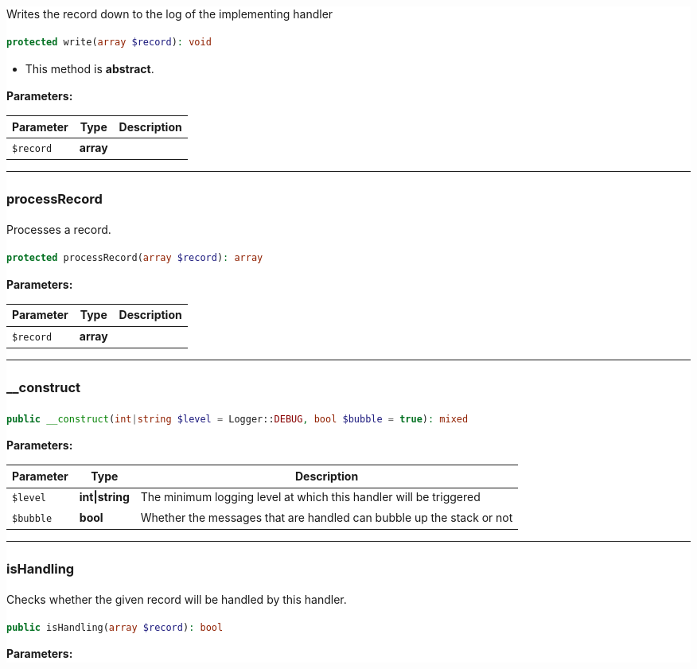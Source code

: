 Writes the record down to the log of the implementing handler

```php
protected write(array $record): void
```

* This method is **abstract**.

**Parameters:**

| Parameter | Type | Description |
|-----------|------|-------------|
| `$record` | **array** |  |

***

### processRecord

Processes a record.

```php
protected processRecord(array $record): array
```

**Parameters:**

| Parameter | Type | Description |
|-----------|------|-------------|
| `$record` | **array** |  |

***

### __construct

```php
public __construct(int|string $level = Logger::DEBUG, bool $bubble = true): mixed
```

**Parameters:**

| Parameter | Type | Description |
|-----------|------|-------------|
| `$level` | **int&#124;string** | The minimum logging level at which this handler will be triggered |
| `$bubble` | **bool** | Whether the messages that are handled can bubble up the stack or not |

***

### isHandling

Checks whether the given record will be handled by this handler.

```php
public isHandling(array $record): bool
```

**Parameters:**
